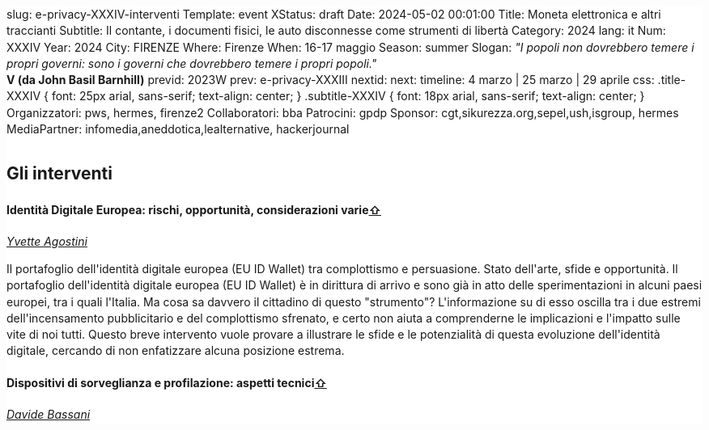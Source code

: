 slug: e-privacy-XXXIV-interventi
Template: event
XStatus: draft
Date: 2024-05-02 00:01:00
Title: Moneta elettronica e altri traccianti
Subtitle: Il contante, i documenti fisici, le auto disconnesse come strumenti di libertà
Category: 2024
lang: it
Num: XXXIV
Year: 2024
City: FIRENZE
Where: Firenze
When: 16-17 maggio
Season: summer
Slogan: <i>"I popoli non dovrebbero temere i propri governi: sono i governi che dovrebbero temere i propri popoli."</i><br/><b>V (da John Basil Barnhill)</b>
previd: 2023W
prev: e-privacy-XXXIII
nextid:
next:
timeline: 4 marzo | 25 marzo | 29 aprile
css: .title-XXXIV { font: 25px arial, sans-serif; text-align: center; }   .subtitle-XXXIV { font: 18px arial, sans-serif; text-align: center; }
Organizzatori: pws, hermes, firenze2
Collaboratori: bba 
Patrocini: gpdp 
Sponsor: cgt,sikurezza.org,sepel,ush,isgroup, hermes
MediaPartner: infomedia,aneddotica,lealternative, hackerjournal


## <a name="talks"></a>Gli interventi

#### <a name="agostini"></a> Identità Digitale Europea: rischi, opportunità, considerazioni varie<a href="/e-privacy-XXXIV-programma.html#1p02">⇧</a>
*<a href="/e-privacy-XXXIV-relatori.html#agostini">Yvette Agostini </a>*

Il portafoglio dell'identità digitale europea (EU ID Wallet) tra complottismo e persuasione. Stato dell'arte, sfide e opportunità.&#13;&#10;Il portafoglio dell'identità digitale europea (EU ID Wallet) è in dirittura di arrivo e sono già in atto delle sperimentazioni in alcuni paesi europei, tra i quali l'Italia.&#13;&#10;Ma cosa sa davvero il cittadino di questo "strumento"? L'informazione su di esso oscilla tra i due estremi dell'incensamento pubblicitario e del complottismo sfrenato, e certo non aiuta a comprenderne le implicazioni e l'impatto sulle vite di noi tutti.&#13;&#10;Questo breve intervento vuole provare a illustrare le sfide e le potenzialità di questa evoluzione dell'identità digitale, cercando di non enfatizzare alcuna posizione estrema.


#### <a name="bassani"></a> Dispositivi di sorveglianza e profilazione: aspetti tecnici<a href="/e-privacy-XXXIV-programma.html#2m03">⇧</a>
*<a href="/e-privacy-XXXIV-relatori.html#bassani">Davide Bassani </a>*
